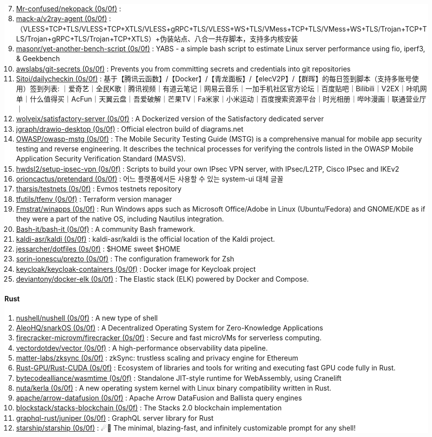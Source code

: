 7. [Mr-confused/nekopack (0s/0f)](https://github.com/Mr-confused/nekopack) : 
8. [mack-a/v2ray-agent (0s/0f)](https://github.com/mack-a/v2ray-agent) : （VLESS+TCP+TLS/VLESS+TCP+XTLS/VLESS+gRPC+TLS/VLESS+WS+TLS/VMess+TCP+TLS/VMess+WS+TLS/Trojan+TCP+TLS/Trojan+gRPC+TLS/Trojan+TCP+XTLS）+伪装站点、八合一共存脚本，支持多内核安装
9. [masonr/yet-another-bench-script (0s/0f)](https://github.com/masonr/yet-another-bench-script) : YABS - a simple bash script to estimate Linux server performance using fio, iperf3, & Geekbench
10. [awslabs/git-secrets (0s/0f)](https://github.com/awslabs/git-secrets) : Prevents you from committing secrets and credentials into git repositories
11. [Sitoi/dailycheckin (0s/0f)](https://github.com/Sitoi/dailycheckin) : 基于【腾讯云函数】/【Docker】/【青龙面板】/【elecV2P】/【群晖】的每日签到脚本（支持多账号使用）签到列表: ｜爱奇艺｜全民K歌｜腾讯视频｜有道云笔记｜网易云音乐｜一加手机社区官方论坛｜百度贴吧｜Bilibili｜V2EX｜咔叽网单｜什么值得买｜AcFun｜天翼云盘｜吾爱破解｜芒果TV｜Fa米家｜小米运动｜百度搜索资源平台｜时光相册｜哔咔漫画｜联通营业厅｜
12. [wolveix/satisfactory-server (0s/0f)](https://github.com/wolveix/satisfactory-server) : A Dockerized version of the Satisfactory dedicated server
13. [jgraph/drawio-desktop (0s/0f)](https://github.com/jgraph/drawio-desktop) : Official electron build of diagrams.net
14. [OWASP/owasp-mstg (0s/0f)](https://github.com/OWASP/owasp-mstg) : The Mobile Security Testing Guide (MSTG) is a comprehensive manual for mobile app security testing and reverse engineering. It describes the technical processes for verifying the controls listed in the OWASP Mobile Application Security Verification Standard (MASVS).
15. [hwdsl2/setup-ipsec-vpn (0s/0f)](https://github.com/hwdsl2/setup-ipsec-vpn) : Scripts to build your own IPsec VPN server, with IPsec/L2TP, Cisco IPsec and IKEv2
16. [orioncactus/pretendard (0s/0f)](https://github.com/orioncactus/pretendard) : 어느 플랫폼에서든 사용할 수 있는 system-ui 대체 글꼴
17. [tharsis/testnets (0s/0f)](https://github.com/tharsis/testnets) : Evmos testnets repository
18. [tfutils/tfenv (0s/0f)](https://github.com/tfutils/tfenv) : Terraform version manager
19. [Fmstrat/winapps (0s/0f)](https://github.com/Fmstrat/winapps) : Run Windows apps such as Microsoft Office/Adobe in Linux (Ubuntu/Fedora) and GNOME/KDE as if they were a part of the native OS, including Nautilus integration.
20. [Bash-it/bash-it (0s/0f)](https://github.com/Bash-it/bash-it) : A community Bash framework.
21. [kaldi-asr/kaldi (0s/0f)](https://github.com/kaldi-asr/kaldi) : kaldi-asr/kaldi is the official location of the Kaldi project.
22. [jessarcher/dotfiles (0s/0f)](https://github.com/jessarcher/dotfiles) : $HOME sweet $HOME
23. [sorin-ionescu/prezto (0s/0f)](https://github.com/sorin-ionescu/prezto) : The configuration framework for Zsh
24. [keycloak/keycloak-containers (0s/0f)](https://github.com/keycloak/keycloak-containers) : Docker image for Keycloak project
25. [deviantony/docker-elk (0s/0f)](https://github.com/deviantony/docker-elk) : The Elastic stack (ELK) powered by Docker and Compose.

#### Rust
1. [nushell/nushell (0s/0f)](https://github.com/nushell/nushell) : A new type of shell
2. [AleoHQ/snarkOS (0s/0f)](https://github.com/AleoHQ/snarkOS) : A Decentralized Operating System for Zero-Knowledge Applications
3. [firecracker-microvm/firecracker (0s/0f)](https://github.com/firecracker-microvm/firecracker) : Secure and fast microVMs for serverless computing.
4. [vectordotdev/vector (0s/0f)](https://github.com/vectordotdev/vector) : A high-performance observability data pipeline.
5. [matter-labs/zksync (0s/0f)](https://github.com/matter-labs/zksync) : zkSync: trustless scaling and privacy engine for Ethereum
6. [Rust-GPU/Rust-CUDA (0s/0f)](https://github.com/Rust-GPU/Rust-CUDA) : Ecosystem of libraries and tools for writing and executing fast GPU code fully in Rust.
7. [bytecodealliance/wasmtime (0s/0f)](https://github.com/bytecodealliance/wasmtime) : Standalone JIT-style runtime for WebAssembly, using Cranelift
8. [nuta/kerla (0s/0f)](https://github.com/nuta/kerla) : A new operating system kernel with Linux binary compatibility written in Rust.
9. [apache/arrow-datafusion (0s/0f)](https://github.com/apache/arrow-datafusion) : Apache Arrow DataFusion and Ballista query engines
10. [blockstack/stacks-blockchain (0s/0f)](https://github.com/blockstack/stacks-blockchain) : The Stacks 2.0 blockchain implementation
11. [graphql-rust/juniper (0s/0f)](https://github.com/graphql-rust/juniper) : GraphQL server library for Rust
12. [starship/starship (0s/0f)](https://github.com/starship/starship) : ☄🌌️ The minimal, blazing-fast, and infinitely customizable prompt for any shell!